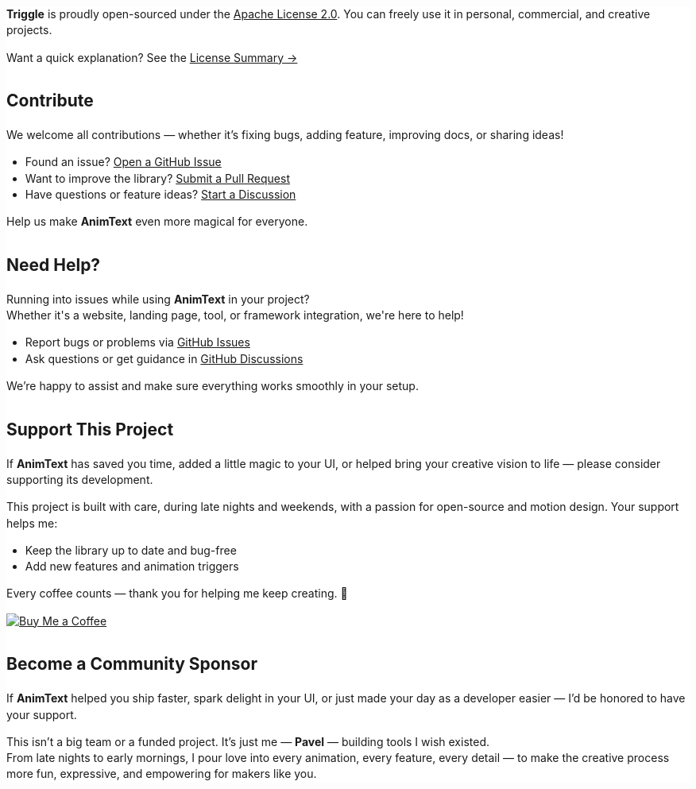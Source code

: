 **Triggle** is proudly open-sourced under the [Apache License 2.0](./LICENSE). You can freely use it in personal, commercial, and creative projects.

Want a quick explanation? See the [License Summary →](./ABOUT-LICENSE.md)

## Contribute

We welcome all contributions — whether it’s fixing bugs, adding feature, improving docs, or sharing ideas!

- Found an issue? [Open a GitHub Issue](https://github.com/yesiamrocks/animtext/issues)
- Want to improve the library? [Submit a Pull Request](https://github.com/yesiamrocks/animtext/pulls)
- Have questions or feature ideas? [Start a Discussion](https://github.com/yesiamrocks/animtext/discussions)

Help us make **AnimText** even more magical for everyone.

## Need Help?

Running into issues while using **AnimText** in your project?  
Whether it's a website, landing page, tool, or framework integration, we're here to help!

- Report bugs or problems via [GitHub Issues](https://github.com/yesiamrocks/animtext/issues)
- Ask questions or get guidance in [GitHub Discussions](https://github.com/yesiamrocks/animtext/discussions)

We’re happy to assist and make sure everything works smoothly in your setup.

## Support This Project

If **AnimText** has saved you time, added a little magic to your UI, or helped bring your creative vision to life — please consider supporting its development.

This project is built with care, during late nights and weekends, with a passion for open-source and motion design. Your support helps me:

- Keep the library up to date and bug-free
- Add new features and animation triggers

Every coffee counts — thank you for helping me keep creating. 🙏

[![Buy Me a Coffee](https://img.shields.io/badge/Buy%20Me%20a%20Coffee-Support%20My%20Work-FFDD00?style=for-the-badge&logo=buy-me-a-coffee&logoColor=white)](https://www.buymeacoffee.com/yesiamrocks)

## Become a Community Sponsor

If **AnimText** helped you ship faster, spark delight in your UI, or just made your day as a developer easier — I’d be honored to have your support.

This isn’t a big team or a funded project. It’s just me — **Pavel** — building tools I wish existed.  
From late nights to early mornings, I pour love into every animation, every feature, every detail — to make the creative process more fun, expressive, and empowering for makers like you.
